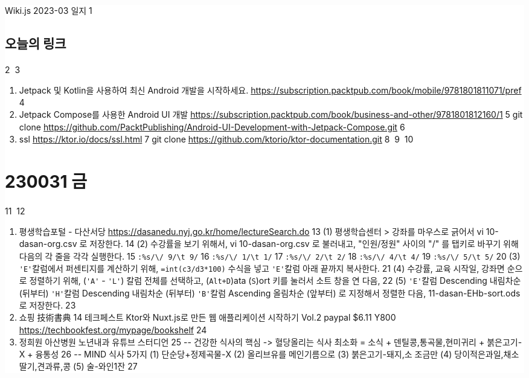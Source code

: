 
Wiki.js
2023-03 일지
1
## 오늘의 링크
2
​
3
1. Jetpack 및 Kotlin을 사용하여 최신 Android 개발을 시작하세요. https://subscription.packtpub.com/book/mobile/9781801811071/pref
4
1. Jetpack Compose를 사용한 Android UI 개발 https://subscription.packtpub.com/book/business-and-other/9781801812160/1
5
git clone https://github.com/PacktPublishing/Android-UI-Development-with-Jetpack-Compose.git
6
1. ssl https://ktor.io/docs/ssl.html
7
git clone https://github.com/ktorio/ktor-documentation.git
8
​
9
​
10
# 230031 금
11
​
12
1. 평생학습포털 - 다산서당 https://dasanedu.nyj.go.kr/home/lectureSearch.do
13
(1) 평생학습센터 > 강좌를 마우스로 긁어서 vi 10-dasan-org.csv 로 저장한다.
14
(2) 수강률을 보기 위해서, vi 10-dasan-org.csv 로 불러내고, "인원/정원" 사이의 "/" 를 탭키로 바꾸기 위해 다음의 각 줄을 각각 실행한다.
15
`:%s/\/ 9/\t 9/`
16
`:%s/\/ 1/\t 1/`
17
`:%s/\/ 2/\t 2/`
18
`:%s/\/ 4/\t 4/`
19
`:%s/\/ 5/\t 5/`
20
(3) `'E'`칼럼에서 퍼센티지를 계산하기 위해, ```=int(c3/d3*100)``` 수식을 넣고 `'E'`칼럼 아래 끝까지 복사한다.
21
(4) 수강률, 교육 시작일, 강좌면 순으로 정렬하기 위해, (`'A'` - `'L'`) 칼럼 전체를 선택하고, (`Alt+D`)ata (`S`)ort 키를 눌러서 소트 창을 연 다음,
22
(5) `'E'`칼럼 Descending 내림차순 (뒤부터) `'H'`칼럼 Descending 내림차순 (뒤부터) `'B'`칼럼 Ascending 올림차순 (앞부터) 로 지정해서 정렬한 다음, 11-dasan-EHb-sort.ods 로 저장한다.
23
1. 쇼핑 技術書典 14 테크페스트 Ktor와 Nuxt.js로 만든 웹 애플리케이션 시작하기 Vol.2 paypal $6.11 Y800 https://techbookfest.org/mypage/bookshelf
24
1. 정희원 아산병원 노년내과 유튜브 스터디언
25
-- 건강한 식사의 핵심 -> 혈당올리는 식사 최소화 = 소식 + 덴틸콩,통곡물,현미귀리 + 붉은고기-X + 융통성
26
-- MIND 식사 5가지 (1) 단순당+정제곡물-X (2) 올리브유를 메인기름으로 (3) 붉은고기-돼지,소 조금만 (4) 당이적은과일,채소 딸기,견과류,콩 (5) 술-와인1잔
27
